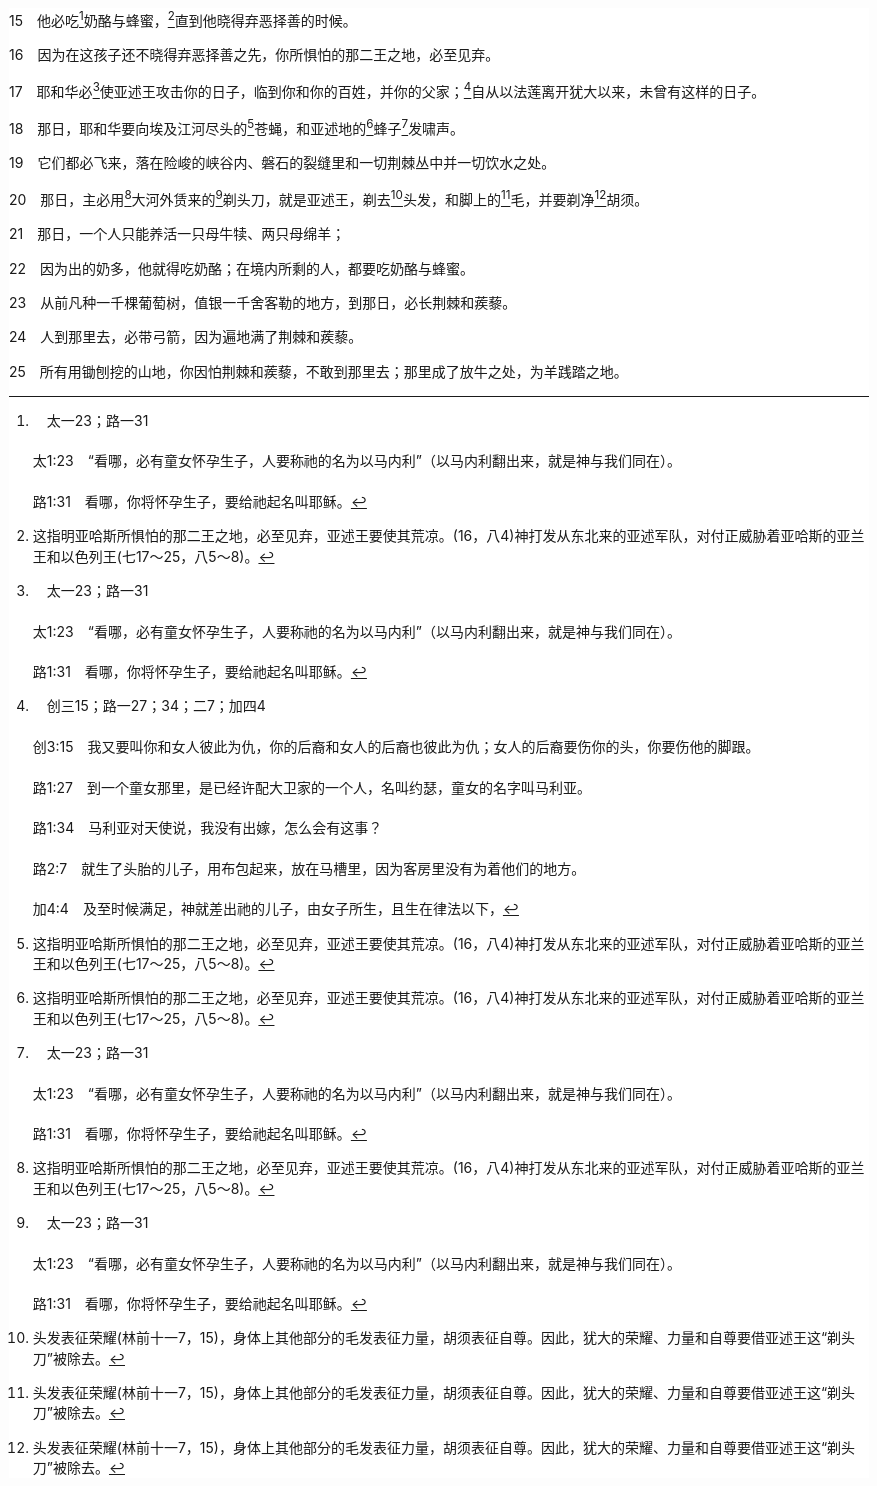 [^a]:　太一23；路一31<br><br>太1:23　“看哪，必有童女怀孕生子，人要称祂的名为以马内利”（以马内利翻出来，就是神与我们同在）。<br><br>路1:31　看哪，你将怀孕生子，要给祂起名叫耶稣。

[^b]:　创三15；路一27；34；二7；加四4<br><br>创3:15　我又要叫你和女人彼此为仇，你的后裔和女人的后裔也彼此为仇；女人的后裔要伤你的头，你要伤他的脚跟。<br><br>路1:27　到一个童女那里，是已经许配大卫家的一个人，名叫约瑟，童女的名字叫马利亚。<br><br>路1:34　马利亚对天使说，我没有出嫁，怎么会有这事？<br><br>路2:7　就生了头胎的儿子，用布包起来，放在马槽里，因为客房里没有为着他们的地方。<br><br>加4:4　及至时候满足，神就差出祂的儿子，由女子所生，且生在律法以下，

[^c]:　赛九6<br><br>赛9:6　因有一婴孩为我们而生，有一子赐给我们；政权必担在祂的肩头上；祂的名称为奇妙的策士、全能的神、永远的父、和平的君。

[^d]:　赛八8<br><br>赛8:8　必冲入犹大，涨溢泛滥，直到颈项；以马内利啊，那河展开翅膀，遍满你的地。

15　他必吃[^a]奶酪与蜂蜜，[^1]直到他晓得弃恶择善的时候。

[^1]:这指明亚哈斯所惧怕的那二王之地，必至见弃，亚述王要使其荒凉。(16，八4)神打发从东北来的亚述军队，对付正威胁着亚哈斯的亚兰王和以色列王(七17～25，八5～8)。

[^a]:　赛七22<br><br>赛7:22　因为出的奶多，他就得吃奶酪；在境内所剩的人，都要吃奶酪与蜂蜜。

16　因为在这孩子还不晓得弃恶择善之先，你所惧怕的那二王之地，必至见弃。

17　耶和华必[^a]使亚述王攻击你的日子，临到你和你的百姓，并你的父家；[^b]自从以法莲离开犹大以来，未曾有这样的日子。

[^a]:　王上十二16<br><br>王上12:16　以色列众人见王不听从他们，就回复王说，我们在大卫身上有什么分呢？我们在耶西的儿子身上并没有产业。以色列啊，回你的帐棚去吧。大卫啊，顾你自己的家吧。于是，以色列人都往自己的帐棚去了。

[^b]:　代下二八19～21<br><br>代下28:19　因为以色列王亚哈斯在犹大放肆，大大干犯耶和华，所以耶和华使犹大卑微。<br><br>代下28:20　亚述王提革拉毗尼色到他那里，并没有加强他，反倒扰害他。<br><br>代下28:21　亚哈斯从耶和华殿里和王宫中，并首领家内取了一部分财宝给亚述王，这也无济于事。

18　那日，耶和华要向埃及江河尽头的[^1]苍蝇，和亚述地的[^1]蜂子[^a]发啸声。

[^1]:表征士兵。

[^a]:　赛五26<br><br>赛5:26　祂必高举旗号，招远方的国民，发啸声叫他们从地极而来；他们必急速奔来。

19　它们都必飞来，落在险峻的峡谷内、磐石的裂缝里和一切荆棘丛中并一切饮水之处。

20　那日，主必用[^1]大河外赁来的[^a]剃头刀，就是亚述王，剃去[^2]头发，和脚上的[^2]毛，并要剃净[^2]胡须。

[^1]:即幼发拉底河。

[^2]:头发表征荣耀(林前十一7，15)，身体上其他部分的毛发表征力量，胡须表征自尊。因此，犹大的荣耀、力量和自尊要借亚述王这“剃头刀”被除去。

[^a]:　结五1；参王下十六7～8；代下二八20～21<br><br>结5:1　人子啊，你要拿一把快刀，当作剃头刀，用这刀剃你的头发和你的胡须，拿天平称须发，分成三分。<br><br>王下16:7　亚哈斯差遣使者去见亚述王提革拉毗列色，说，我是你的仆人，你的儿子；现在亚兰王和以色列王起来攻击我，求你上来救我脱离他们的手。<br><br>王下16:8　亚哈斯将耶和华殿里和王宫府库里所有的金银，都送给亚述王为礼物。<br><br>代下28:20　亚述王提革拉毗尼色到他那里，并没有加强他，反倒扰害他。<br><br>代下28:21　亚哈斯从耶和华殿里和王宫中，并首领家内取了一部分财宝给亚述王，这也无济于事。

21　那日，一个人只能养活一只母牛犊、两只母绵羊；

22　因为出的奶多，他就得吃奶酪；在境内所剩的人，都要吃奶酪与蜂蜜。

23　从前凡种一千棵葡萄树，值银一千舍客勒的地方，到那日，必长荆棘和蒺藜。

24　人到那里去，必带弓箭，因为遍地满了荆棘和蒺藜。

25　所有用锄刨挖的山地，你因怕荆棘和蒺藜，不敢到那里去；那里成了放牛之处，为羊践踏之地。
